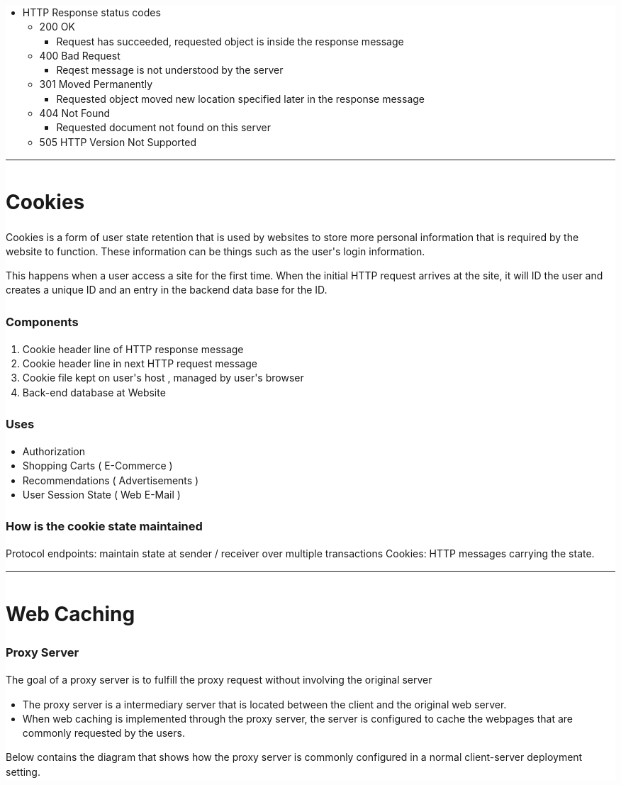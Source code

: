 - HTTP Response status codes
	- 200 OK
		- Request has succeeded, requested object is inside the response message
	- 400 Bad Request
		- Reqest message is not understood by the server
	- 301 Moved Permanently
		- Requested object moved new location specified later in the response message
	- 404 Not Found
		- Requested document not found on this server
	- 505 HTTP Version Not Supported

---
# Cookies
Cookies is a form of user state retention that is used by websites to store more personal information that is required by the website to function. These information can be things such as the user's login information.

This happens when a user access a site for the first time. When the initial HTTP request arrives at the site, it will ID the user and creates a unique ID and an entry in the backend data base for the ID.

### Components
1. Cookie header line of HTTP response message
2. Cookie header line in next HTTP request message
3. Cookie file kept on user's host , managed by user's browser
4. Back-end database at Website

### Uses 
- Authorization
- Shopping Carts ( E-Commerce )
- Recommendations ( Advertisements )
- User Session State ( Web E-Mail )

### How is the cookie state maintained

Protocol endpoints: maintain state at sender / receiver over multiple transactions
Cookies: HTTP messages carrying the state.


--- 
# Web Caching
### Proxy Server
The goal of a proxy server is to fulfill the proxy request without involving the original server
-  The proxy server is a intermediary server that is located between the client and the original web server. 
- When web caching is implemented through the proxy server, the server is configured to cache the  webpages that are commonly requested by the users. 

Below contains the diagram that shows how the proxy server is commonly configured in a normal  client-server deployment setting.